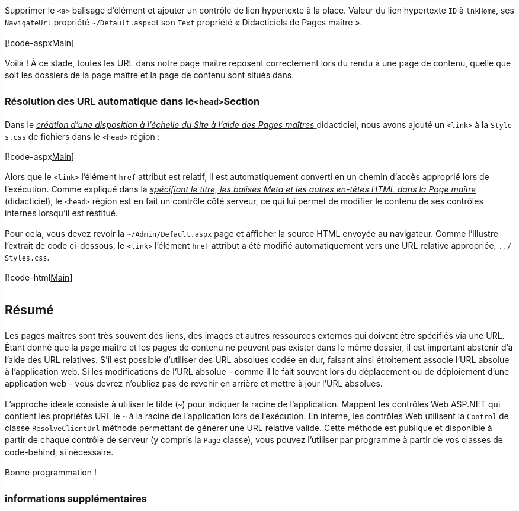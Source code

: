 Supprimer le `<a>` balisage d’élément et ajouter un contrôle de lien hypertexte à la place. Valeur du lien hypertexte `ID` à `lnkHome`, ses `NavigateUrl` propriété `~/Default.aspx`et son `Text` propriété « Didacticiels de Pages maître ».


[!code-aspx[Main](urls-in-master-pages-cs/samples/sample8.aspx)]

Voilà ! À ce stade, toutes les URL dans notre page maître reposent correctement lors du rendu à une page de contenu, quelle que soit les dossiers de la page maître et la page de contenu sont situés dans.

### <a name="automatic-url-resolution-in-theheadsection"></a>Résolution des URL automatique dans le`<head>`Section

Dans le [ *création d’une disposition à l’échelle du Site à l’aide des Pages maîtres* ](creating-a-site-wide-layout-using-master-pages-cs.md) didacticiel, nous avons ajouté un `<link>` à la `Styles.css` de fichiers dans le `<head>` région :


[!code-aspx[Main](urls-in-master-pages-cs/samples/sample9.aspx)]

Alors que le `<link>` l’élément `href` attribut est relatif, il est automatiquement converti en un chemin d’accès approprié lors de l’exécution. Comme expliqué dans la [ *spécifiant le titre, les balises Meta et les autres en-têtes HTML dans la Page maître* ](specifying-the-title-meta-tags-and-other-html-headers-in-the-master-page-cs.md) (didacticiel), le `<head>` région est en fait un contrôle côté serveur, ce qui lui permet de modifier le contenu de ses contrôles internes lorsqu’il est restitué.

Pour cela, vous devez revoir la `~/Admin/Default.aspx` page et afficher la source HTML envoyée au navigateur. Comme l’illustre l’extrait de code ci-dessous, le `<link>` l’élément `href` attribut a été modifié automatiquement vers une URL relative appropriée, `../Styles.css`.


[!code-html[Main](urls-in-master-pages-cs/samples/sample10.html)]

## <a name="summary"></a>Résumé

Les pages maîtres sont très souvent des liens, des images et autres ressources externes qui doivent être spécifiés via une URL. Étant donné que la page maître et les pages de contenu ne peuvent pas exister dans le même dossier, il est important abstenir d’à l’aide des URL relatives. S’il est possible d’utiliser des URL absolues codée en dur, faisant ainsi étroitement associe l’URL absolue à l’application web. Si les modifications de l’URL absolue - comme il le fait souvent lors du déplacement ou de déploiement d’une application web - vous devrez n’oubliez pas de revenir en arrière et mettre à jour l’URL absolues.

L’approche idéale consiste à utiliser le tilde (`~`) pour indiquer la racine de l’application. Mappent les contrôles Web ASP.NET qui contient les propriétés URL le `~` à la racine de l’application lors de l’exécution. En interne, les contrôles Web utilisent la `Control` de classe `ResolveClientUrl` méthode permettant de générer une URL relative valide. Cette méthode est publique et disponible à partir de chaque contrôle de serveur (y compris la `Page` classe), vous pouvez l’utiliser par programme à partir de vos classes de code-behind, si nécessaire.

Bonne programmation !

### <a name="further-reading"></a>informations supplémentaires
